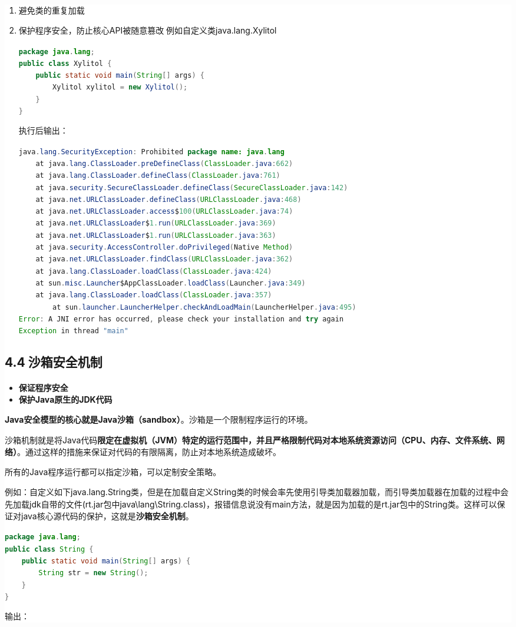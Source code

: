 1. 避免类的重复加载
2. 保护程序安全，防止核心API被随意篡改
	例如自定义类java.lang.Xylitol
	

	```java
	package java.lang;
	public class Xylitol {
	    public static void main(String[] args) {
	        Xylitol xylitol = new Xylitol();
	    }
	}
	```
	执行后输出：
	

	```java
	java.lang.SecurityException: Prohibited package name: java.lang
		at java.lang.ClassLoader.preDefineClass(ClassLoader.java:662)
		at java.lang.ClassLoader.defineClass(ClassLoader.java:761)
		at java.security.SecureClassLoader.defineClass(SecureClassLoader.java:142)
		at java.net.URLClassLoader.defineClass(URLClassLoader.java:468)
		at java.net.URLClassLoader.access$100(URLClassLoader.java:74)
		at java.net.URLClassLoader$1.run(URLClassLoader.java:369)
		at java.net.URLClassLoader$1.run(URLClassLoader.java:363)
		at java.security.AccessController.doPrivileged(Native Method)
		at java.net.URLClassLoader.findClass(URLClassLoader.java:362)
		at java.lang.ClassLoader.loadClass(ClassLoader.java:424)
		at sun.misc.Launcher$AppClassLoader.loadClass(Launcher.java:349)
		at java.lang.ClassLoader.loadClass(ClassLoader.java:357)
			at sun.launcher.LauncherHelper.checkAndLoadMain(LauncherHelper.java:495)
	Error: A JNI error has occurred, please check your installation and try again
	Exception in thread "main" 
	```
	
## 4.4 沙箱安全机制
- **保证程序安全**
- **保护Java原生的JDK代码**

**Java安全模型的核心就是Java沙箱（sandbox）**。沙箱是一个限制程序运行的环境。

沙箱机制就是将Java代码**限定在虚拟机（JVM）特定的运行范围中，并且严格限制代码对本地系统资源访问（CPU、内存、文件系统、网络）**。通过这样的措施来保证对代码的有限隔离，防止对本地系统造成破坏。

所有的Java程序运行都可以指定沙箱，可以定制安全策略。

例如：自定义如下java.lang.String类，但是在加载自定义String类的时候会率先使用引导类加载器加载，而引导类加载器在加载的过程中会先加载jdk自带的文件(rt.jar包中java\lang\String.class)，报错信息说没有main方法，就是因为加载的是rt.jar包中的String类。这样可以保证对java核心源代码的保护，这就是**沙箱安全机制**。

```java
package java.lang;
public class String {
    public static void main(String[] args) {
        String str = new String();
    }
}
```
输出：
